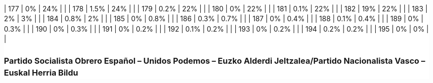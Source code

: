 | 177 | 0% | 24% |  |
| 178 | 1.5% | 24% |  |
| 179 | 0.2% | 22% |  |
| 180 | 0% | 22% |  |
| 181 | 0.1% | 22% |  |
| 182 | 19% | 22% |  |
| 183 | 2% | 3% |  |
| 184 | 0.8% | 2% |  |
| 185 | 0% | 0.8% |  |
| 186 | 0.3% | 0.7% |  |
| 187 | 0% | 0.4% |  |
| 188 | 0.1% | 0.4% |  |
| 189 | 0% | 0.3% |  |
| 190 | 0% | 0.3% |  |
| 191 | 0% | 0.2% |  |
| 192 | 0.1% | 0.2% |  |
| 193 | 0% | 0.2% |  |
| 194 | 0.2% | 0.2% |  |
| 195 | 0% | 0% |  |

### Partido Socialista Obrero Español – Unidos Podemos – Euzko Alderdi Jeltzalea/Partido Nacionalista Vasco – Euskal Herria Bildu
